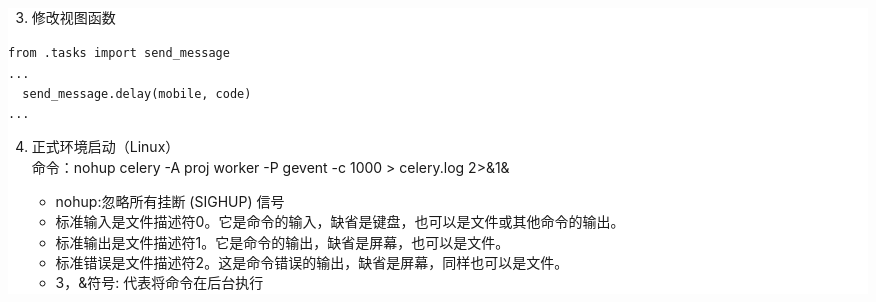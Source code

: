 3. 修改视图函数

```pycon
from .tasks import send_message
...
  send_message.delay(mobile, code)
...
```

4. 正式环境启动（Linux）  
   命令：nohup celery -A proj worker -P gevent -c 1000 > celery.log
   2>&1&

    * nohup:忽略所有挂断 (SIGHUP) 信号
    * 标准输入是文件描述符0。它是命令的输入，缺省是键盘，也可以是文件或其他命令的输出。
    * 标准输出是文件描述符1。它是命令的输出，缺省是屏幕，也可以是文件。
    * 标准错误是文件描述符2。这是命令错误的输出，缺省是屏幕，同样也可以是文件。
    * 3，&符号: 代表将命令在后台执行

